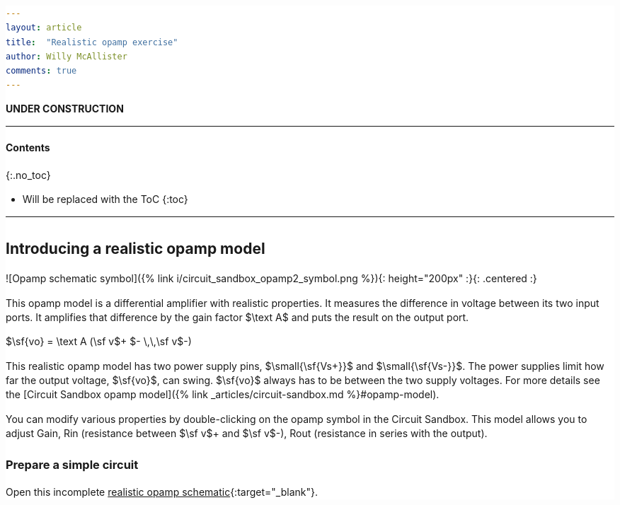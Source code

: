 ```yaml
---
layout: article
title:  "Realistic opamp exercise"
author: Willy McAllister
comments: true
---
```

**UNDER CONSTRUCTION**

----

#### Contents
{:.no_toc}

* Will be replaced with the ToC
{:toc}

---- 

## Introducing a realistic opamp model 

![Opamp schematic symbol]({% link i/circuit_sandbox_opamp2_symbol.png %}){: height="200px" :}{: .centered :}

This opamp model is a differential amplifier with realistic properties. It measures the difference in voltage between its two input ports. It amplifies that difference by the gain factor $\text A$ and puts the result on the output port.

$\sf{vo} = \text A (\sf v$+ $- \,\,\sf v$-$)$

This realistic opamp model has two power supply pins, $\small{\sf{Vs+}}$ and $\small{\sf{Vs-}}$. The power supplies limit how far the output voltage, $\sf{vo}$, can swing. $\sf{vo}$ always has to be between the two supply voltages. For more details see the [Circuit Sandbox opamp model]({% link _articles/circuit-sandbox.md %}#opamp-model).  

You can modify various properties by double-clicking on the opamp symbol in the Circuit Sandbox. This model allows you to adjust Gain, Rin (resistance between $\sf v$+ and $\sf v$-), Rout (resistance in series with the output).

### Prepare a simple circuit

Open this incomplete [realistic opamp schematic](https://spinningnumbers.org/circuit-sandbox/index.html?value=%5B%5B%22L%22%2C%5B208%2C128%2C7%5D%2C%7B%22label%22%3A%22%3F%3F%3F%22%2C%22_json_%22%3A0%7D%2C%5B%22%3F%3F%3F%22%5D%5D%2C%5B%22L%22%2C%5B208%2C64%2C3%5D%2C%7B%22label%22%3A%22%3F%3F%3F%22%2C%22_json_%22%3A1%7D%2C%5B%22%3F%3F%3F%22%5D%5D%2C%5B%22L%22%2C%5B328%2C48%2C3%5D%2C%7B%22label%22%3A%22Vs%2B%22%2C%22_json_%22%3A2%7D%2C%5B%22Vs%2B%22%5D%5D%2C%5B%22L%22%2C%5B328%2C144%2C1%5D%2C%7B%22label%22%3A%22Vs-%22%2C%22_json_%22%3A3%7D%2C%5B%22Vs-%22%5D%5D%2C%5B%22v%22%2C%5B328%2C96%2C0%5D%2C%7B%22value%22%3A%22dc(1)%22%2C%22_json_%22%3A4%7D%2C%5B%2210%22%2C%22Vs-%22%5D%5D%2C%5B%22v%22%2C%5B328%2C48%2C0%5D%2C%7B%22value%22%3A%22dc(1)%22%2C%22_json_%22%3A5%7D%2C%5B%22Vs%2B%22%2C%2210%22%5D%5D%2C%5B%22o2%22%2C%5B184%2C88%2C0%5D%2C%7B%22name%22%3A%22%22%2C%22Gain%22%3A%2210%22%2C%22Rout%22%3A%221%22%2C%22Rin%22%3A%221.0e6%22%2C%22_json_%22%3A6%7D%2C%5B%229%22%2C%228%22%2C%22vout%22%2C%227%22%2C%226%22%5D%5D%2C%5B%22s%22%2C%5B248%2C64%2C0%5D%2C%7B%22color%22%3A%22cyan%22%2C%22offset%22%3A%220%22%2C%22_json_%22%3A7%7D%2C%5B%225%22%5D%5D%2C%5B%22w%22%2C%5B248%2C96%2C232%2C96%5D%5D%2C%5B%22v%22%2C%5B56%2C104%2C0%5D%2C%7B%22name%22%3A%22v%2B%22%2C%22value%22%3A%22dc(1.1)%22%2C%22_json_%22%3A9%7D%2C%5B%224%22%2C%223%22%5D%5D%2C%5B%22L%22%2C%5B248%2C96%2C0%5D%2C%7B%22label%22%3A%22vout%22%2C%22_json_%22%3A10%7D%2C%5B%22vout%22%5D%5D%2C%5B%22v%22%2C%5B144%2C104%2C0%5D%2C%7B%22name%22%3A%22v-%22%2C%22value%22%3A%22dc(1)%22%2C%22_json_%22%3A11%7D%2C%5B%222%22%2C%221%22%5D%5D%2C%5B%22view%22%2C-11.800000000000011%2C-18.760000000000005%2C1.953125%2C%2250%22%2C%2210%22%2C%221G%22%2Cnull%2C%22100%22%2C%220.0099%22%2C%221000%22%5D%5D){:target="_blank"}.
